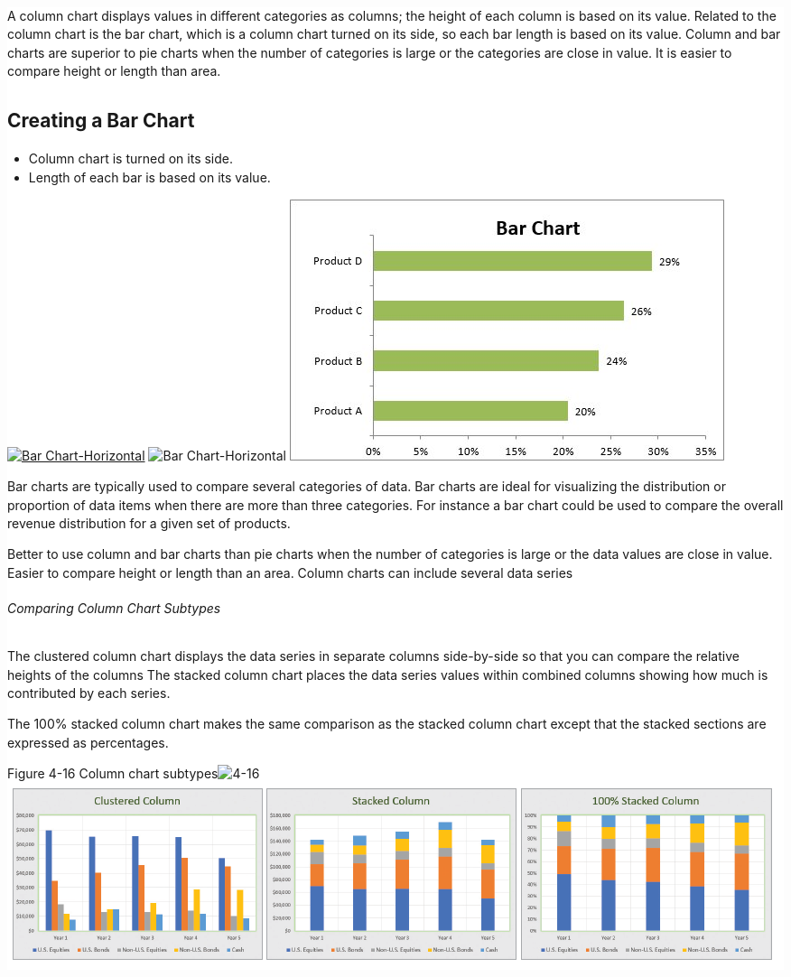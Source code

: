 A column chart displays values in different categories as columns; the height of each column is based on its value. Related to the column chart is the bar chart, which is a column chart turned on its side, so each bar length is based on its value. Column and bar charts are superior to pie charts when the number of categories is large or the categories are close in value. It is easier to compare height or length than area.

## []()Creating a Bar Chart

*   Column chart is turned on its side.
*   Length of each bar is based on its value.

[![Bar Chart-Horizontal](https://farm8.static.flickr.com/7152/6659043209_9f8bb75ca8.jpg)](https://www.flickr.com/photos/59782244@N00/6659043209)
![Bar Chart-Horizontal](https://www.flickr.com/photos/59782244@N00/6659043209)
![Bar Chart-Horizontal](../images/modules/M04/bar.jpg)

Bar charts are typically used to compare several categories of data. Bar charts are ideal for visualizing the distribution or proportion of data items when there are more than three categories. For instance a bar chart could be used to compare the overall revenue distribution for a given set of products.

Better to use column and bar charts than pie charts when the number of categories is large or the data values are close in value. Easier to compare height or length than an area. Column charts can include several data series

###### Comparing Column Chart Subtypes

The clustered column chart displays the data series in separate columns side-by-side so that you can compare the relative heights of the columns The stacked column chart places the data series values within combined columns showing how much is contributed by each series.

The 100% stacked column chart makes the same comparison as the stacked column chart except that the stacked sections are expressed as percentages.

Figure 4-16 Column chart subtypes![4-16](https://canvas.sbcc.edu/courses/33499/files/14527708/download?wrap=1)
![Figure 4-16 Column chart subtypes](../images/modules/M04/Figure%204-16.png)
